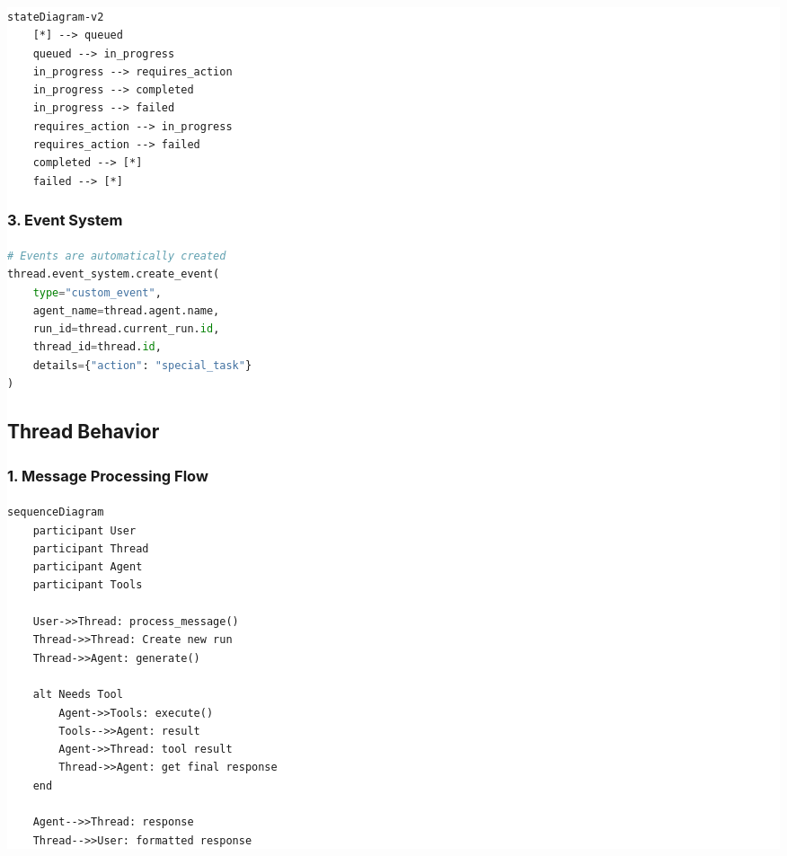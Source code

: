 ```mermaid
stateDiagram-v2
    [*] --> queued
    queued --> in_progress
    in_progress --> requires_action
    in_progress --> completed
    in_progress --> failed
    requires_action --> in_progress
    requires_action --> failed
    completed --> [*]
    failed --> [*]
```

### 3. Event System

```python
# Events are automatically created
thread.event_system.create_event(
    type="custom_event",
    agent_name=thread.agent.name,
    run_id=thread.current_run.id,
    thread_id=thread.id,
    details={"action": "special_task"}
)
```

## Thread Behavior

### 1. Message Processing Flow

```mermaid
sequenceDiagram
    participant User
    participant Thread
    participant Agent
    participant Tools

    User->>Thread: process_message()
    Thread->>Thread: Create new run
    Thread->>Agent: generate()

    alt Needs Tool
        Agent->>Tools: execute()
        Tools-->>Agent: result
        Agent->>Thread: tool result
        Thread->>Agent: get final response
    end

    Agent-->>Thread: response
    Thread-->>User: formatted response
```
